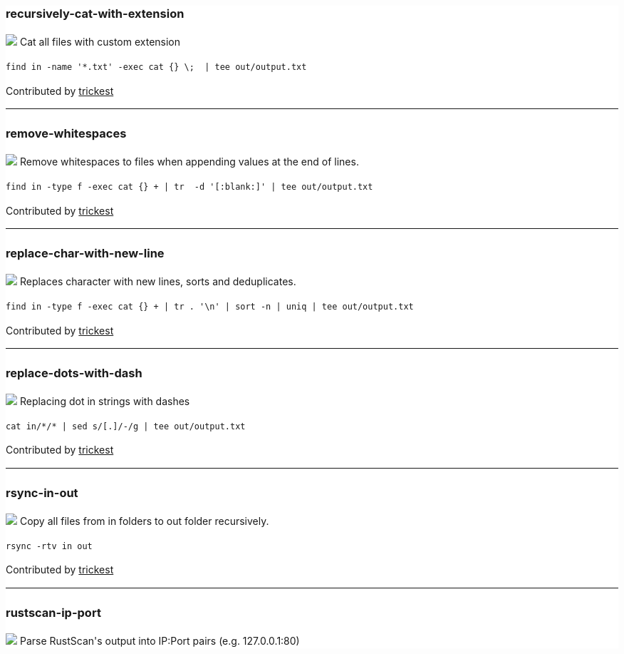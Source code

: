 ### recursively-cat-with-extension
<img src="https://img.shields.io/badge/language-bash-black">
Cat all files with custom extension

```
find in -name '*.txt' -exec cat {} \;  | tee out/output.txt
```
Contributed by [trickest](https://trickest.com)

---
### remove-whitespaces
<img src="https://img.shields.io/badge/language-bash-black">
Remove whitespaces to files when appending values at the end of lines.

```
find in -type f -exec cat {} + | tr  -d '[:blank:]' | tee out/output.txt
```
Contributed by [trickest](https://trickest.com)

---
### replace-char-with-new-line
<img src="https://img.shields.io/badge/language-bash-black">
Replaces character with new lines, sorts and deduplicates.

```
find in -type f -exec cat {} + | tr . '\n' | sort -n | uniq | tee out/output.txt
```
Contributed by [trickest](https://trickest.com)

---
### replace-dots-with-dash
<img src="https://img.shields.io/badge/language-bash-black">
Replacing dot in strings with dashes

```
cat in/*/* | sed s/[.]/-/g | tee out/output.txt
```
Contributed by [trickest](https://trickest.com)

---
### rsync-in-out
<img src="https://img.shields.io/badge/language-bash-black">
Copy all files from in folders to out folder recursively.

```
rsync -rtv in out
```
Contributed by [trickest](https://trickest.com)

---
### rustscan-ip-port
<img src="https://img.shields.io/badge/language-bash-black">
Parse RustScan's output into IP:Port pairs (e.g. 127.0.0.1:80)
